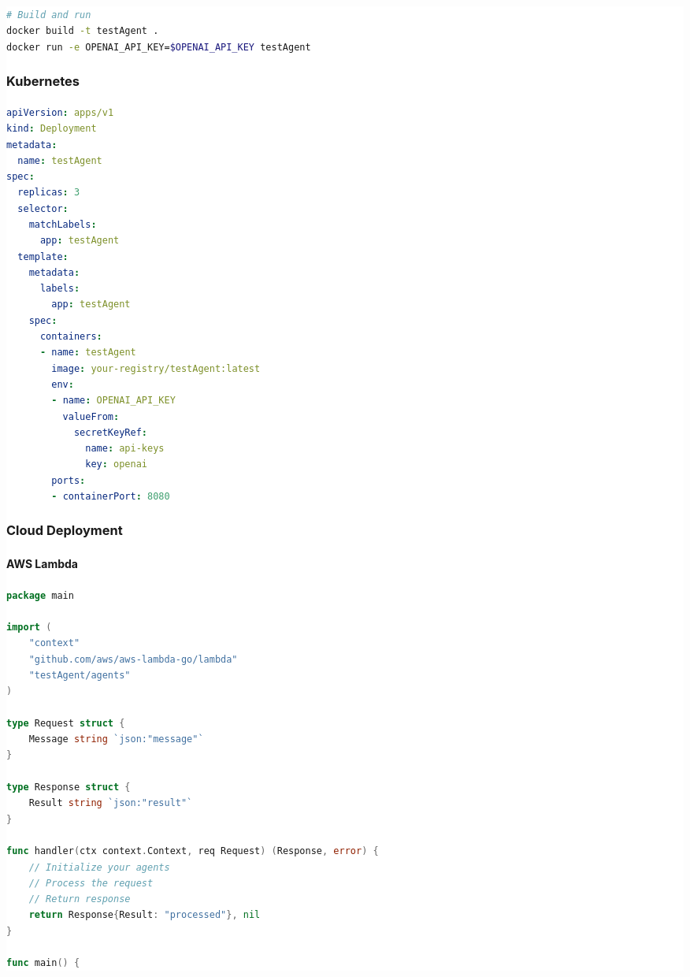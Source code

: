 ```bash
# Build and run
docker build -t testAgent .
docker run -e OPENAI_API_KEY=$OPENAI_API_KEY testAgent
```

### Kubernetes

```yaml
apiVersion: apps/v1
kind: Deployment
metadata:
  name: testAgent
spec:
  replicas: 3
  selector:
    matchLabels:
      app: testAgent
  template:
    metadata:
      labels:
        app: testAgent
    spec:
      containers:
      - name: testAgent
        image: your-registry/testAgent:latest
        env:
        - name: OPENAI_API_KEY
          valueFrom:
            secretKeyRef:
              name: api-keys
              key: openai
        ports:
        - containerPort: 8080
```

### Cloud Deployment

#### AWS Lambda

```go
package main

import (
    "context"
    "github.com/aws/aws-lambda-go/lambda"
    "testAgent/agents"
)

type Request struct {
    Message string `json:"message"`
}

type Response struct {
    Result string `json:"result"`
}

func handler(ctx context.Context, req Request) (Response, error) {
    // Initialize your agents
    // Process the request
    // Return response
    return Response{Result: "processed"}, nil
}

func main() {
```